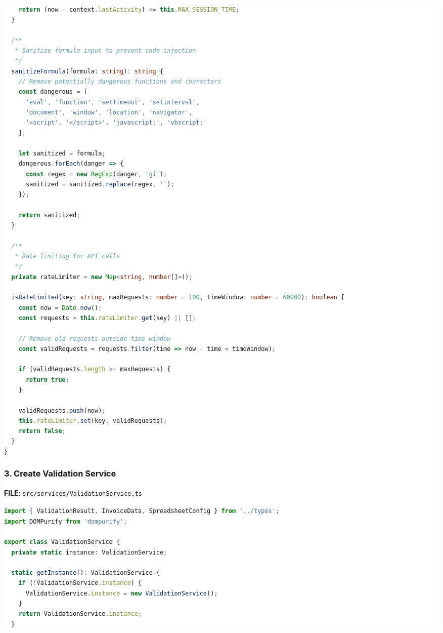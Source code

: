 ```typescript
    return (now - context.lastActivity) <= this.MAX_SESSION_TIME;
  }

  /**
   * Sanitize formula input to prevent code injection
   */
  sanitizeFormula(formula: string): string {
    // Remove potentially dangerous functions and characters
    const dangerous = [
      'eval', 'function', 'setTimeout', 'setInterval',
      'document', 'window', 'location', 'navigator',
      '<script', '</script>', 'javascript:', 'vbscript:'
    ];
    
    let sanitized = formula;
    dangerous.forEach(danger => {
      const regex = new RegExp(danger, 'gi');
      sanitized = sanitized.replace(regex, '');
    });
    
    return sanitized;
  }

  /**
   * Rate limiting for API calls
   */
  private rateLimiter = new Map<string, number[]>();
  
  isRateLimited(key: string, maxRequests: number = 100, timeWindow: number = 60000): boolean {
    const now = Date.now();
    const requests = this.rateLimiter.get(key) || [];
    
    // Remove old requests outside time window
    const validRequests = requests.filter(time => now - time < timeWindow);
    
    if (validRequests.length >= maxRequests) {
      return true;
    }
    
    validRequests.push(now);
    this.rateLimiter.set(key, validRequests);
    return false;
  }
}
```

### 3. Create Validation Service

**FILE**: `src/services/ValidationService.ts`
```typescript
import { ValidationResult, InvoiceData, SpreadsheetConfig } from '../types';
import DOMPurify from 'dompurify';

export class ValidationService {
  private static instance: ValidationService;

  static getInstance(): ValidationService {
    if (!ValidationService.instance) {
      ValidationService.instance = new ValidationService();
    }
    return ValidationService.instance;
  }

```